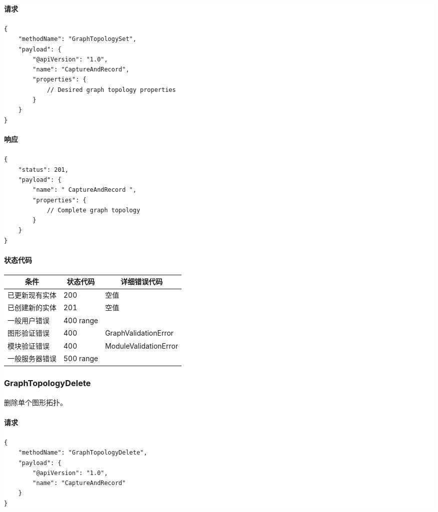 #### <a name="request"></a>请求

```
{
    "methodName": "GraphTopologySet",
    "payload": {
        "@apiVersion": "1.0",
        "name": "CaptureAndRecord",
        "properties": {
            // Desired graph topology properties
        }
    }
}
```

#### <a name="response"></a>响应

```
{
    "status": 201,
    "payload": {
        "name": " CaptureAndRecord ",
        "properties": {
            // Complete graph topology
        }
    }
}
```

#### <a name="status-codes"></a>状态代码

|条件  |状态代码    |详细错误代码|
|---|---|---|
已更新现有实体 |200|   空值|
已创建新的实体  |201|   空值|
一般用户错误 |400 range  ||
图形验证错误 |400    |GraphValidationError|
模块验证错误|   400 |ModuleValidationError|
一般服务器错误   |500 range  ||

### <a name="graphtopologydelete"></a>GraphTopologyDelete

删除单个图形拓扑。

#### <a name="request"></a>请求

```
{
    "methodName": "GraphTopologyDelete",
    "payload": {
        "@apiVersion": "1.0",
        "name": "CaptureAndRecord"
    }
}
```
